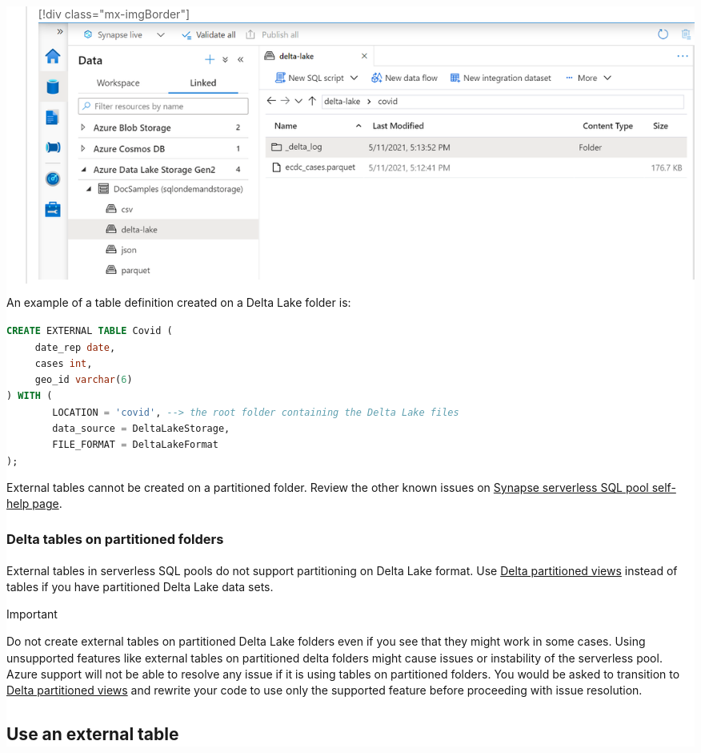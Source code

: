 > [!div class="mx-imgBorder"]
>![ECDC COVID-19 Delta Lake folder](./media/shared/covid-delta-lake-studio.png)

An example of a table definition created on a Delta Lake folder is:

```sql
CREATE EXTERNAL TABLE Covid (
     date_rep date,
     cases int,
     geo_id varchar(6)
) WITH (
        LOCATION = 'covid', --> the root folder containing the Delta Lake files
        data_source = DeltaLakeStorage,
        FILE_FORMAT = DeltaLakeFormat
);
```

External tables cannot be created on a partitioned folder. Review the other known issues on [Synapse serverless SQL pool self-help page](resources-self-help-sql-on-demand.md#delta-lake).

### Delta tables on partitioned folders

External tables in serverless SQL pools do not support partitioning on Delta Lake format. Use [Delta partitioned views](create-use-views.md#delta-lake-partitioned-views) instead of tables if you have partitioned Delta Lake data sets. 
 
> [!IMPORTANT]
> Do not create external tables on partitioned Delta Lake folders even if you see that they might work in some cases. Using unsupported features like external tables on partitioned delta folders might cause issues or instability of the serverless pool. Azure support will not be able to resolve any issue if it is using tables on partitioned folders. You would be asked to transition to [Delta partitioned views](create-use-views.md#delta-lake-partitioned-views) and rewrite your code to use only the supported feature before proceeding with issue resolution.

## Use an external table
